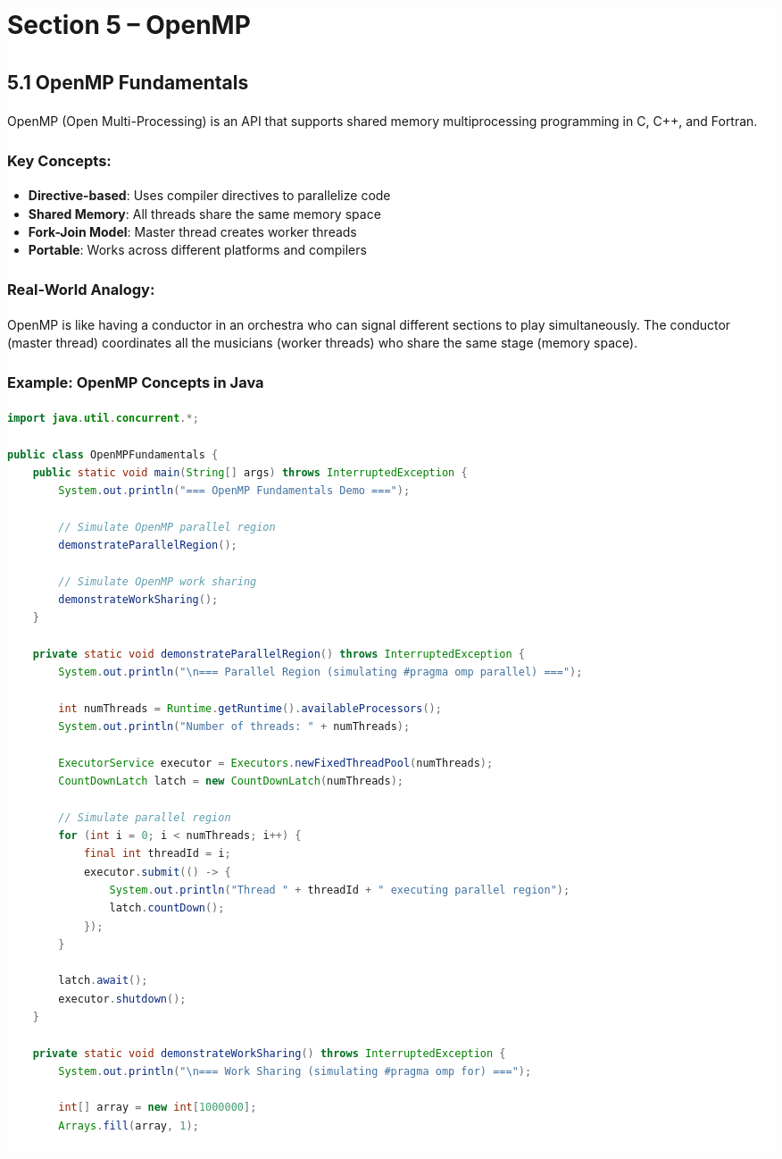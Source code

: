 # Section 5 – OpenMP

## 5.1 OpenMP Fundamentals

OpenMP (Open Multi-Processing) is an API that supports shared memory multiprocessing programming in C, C++, and Fortran.

### Key Concepts:
- **Directive-based**: Uses compiler directives to parallelize code
- **Shared Memory**: All threads share the same memory space
- **Fork-Join Model**: Master thread creates worker threads
- **Portable**: Works across different platforms and compilers

### Real-World Analogy:
OpenMP is like having a conductor in an orchestra who can signal different sections to play simultaneously. The conductor (master thread) coordinates all the musicians (worker threads) who share the same stage (memory space).

### Example: OpenMP Concepts in Java
```java
import java.util.concurrent.*;

public class OpenMPFundamentals {
    public static void main(String[] args) throws InterruptedException {
        System.out.println("=== OpenMP Fundamentals Demo ===");
        
        // Simulate OpenMP parallel region
        demonstrateParallelRegion();
        
        // Simulate OpenMP work sharing
        demonstrateWorkSharing();
    }
    
    private static void demonstrateParallelRegion() throws InterruptedException {
        System.out.println("\n=== Parallel Region (simulating #pragma omp parallel) ===");
        
        int numThreads = Runtime.getRuntime().availableProcessors();
        System.out.println("Number of threads: " + numThreads);
        
        ExecutorService executor = Executors.newFixedThreadPool(numThreads);
        CountDownLatch latch = new CountDownLatch(numThreads);
        
        // Simulate parallel region
        for (int i = 0; i < numThreads; i++) {
            final int threadId = i;
            executor.submit(() -> {
                System.out.println("Thread " + threadId + " executing parallel region");
                latch.countDown();
            });
        }
        
        latch.await();
        executor.shutdown();
    }
    
    private static void demonstrateWorkSharing() throws InterruptedException {
        System.out.println("\n=== Work Sharing (simulating #pragma omp for) ===");
        
        int[] array = new int[1000000];
        Arrays.fill(array, 1);
        
```